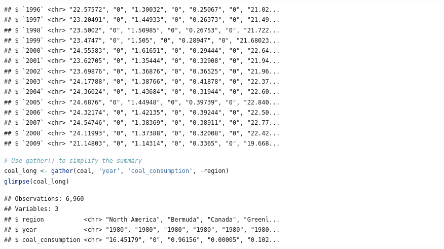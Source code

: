     ## $ `1996` <chr> "22.57572", "0", "1.30032", "0", "0.25067", "0", "21.02...
    ## $ `1997` <chr> "23.20491", "0", "1.44933", "0", "0.26373", "0", "21.49...
    ## $ `1998` <chr> "23.5002", "0", "1.50985", "0", "0.26753", "0", "21.722...
    ## $ `1999` <chr> "23.4747", "0", "1.505", "0", "0.28947", "0", "21.68023...
    ## $ `2000` <chr> "24.55583", "0", "1.61651", "0", "0.29444", "0", "22.64...
    ## $ `2001` <chr> "23.62705", "0", "1.35444", "0", "0.32908", "0", "21.94...
    ## $ `2002` <chr> "23.69876", "0", "1.36876", "0", "0.36525", "0", "21.96...
    ## $ `2003` <chr> "24.17788", "0", "1.38766", "0", "0.41878", "0", "22.37...
    ## $ `2004` <chr> "24.36024", "0", "1.43684", "0", "0.31944", "0", "22.60...
    ## $ `2005` <chr> "24.6876", "0", "1.44948", "0", "0.39739", "0", "22.840...
    ## $ `2006` <chr> "24.32174", "0", "1.42135", "0", "0.39244", "0", "22.50...
    ## $ `2007` <chr> "24.54746", "0", "1.38369", "0", "0.38911", "0", "22.77...
    ## $ `2008` <chr> "24.11993", "0", "1.37388", "0", "0.32008", "0", "22.42...
    ## $ `2009` <chr> "21.14803", "0", "1.14314", "0", "0.3365", "0", "19.668...

``` r
# Use gather() to simplify the summary
coal_long <- gather(coal, 'year', 'coal_consumption', -region)
glimpse(coal_long)
```

    ## Observations: 6,960
    ## Variables: 3
    ## $ region           <chr> "North America", "Bermuda", "Canada", "Greenl...
    ## $ year             <chr> "1980", "1980", "1980", "1980", "1980", "1980...
    ## $ coal_consumption <chr> "16.45179", "0", "0.96156", "0.00005", "0.102...
